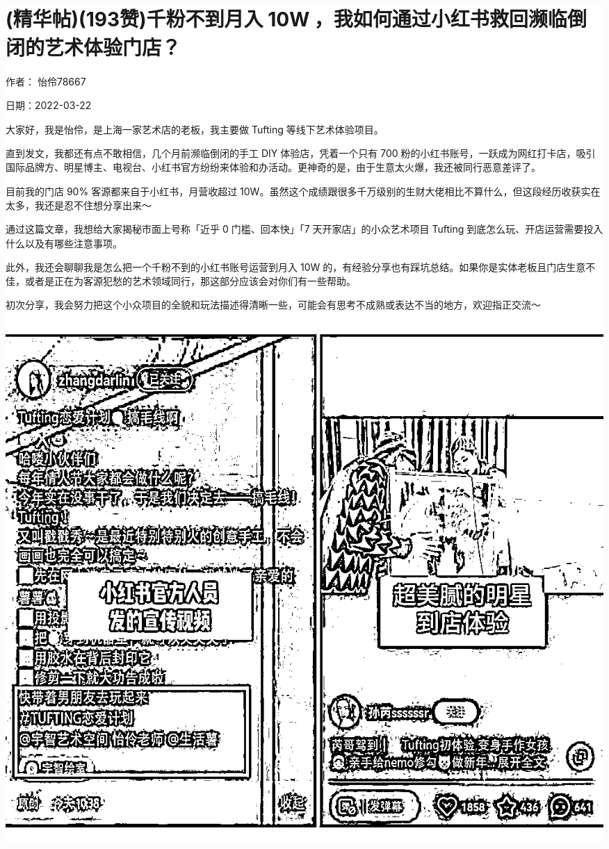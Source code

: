 
# (精华帖)(193赞)千粉不到月入 10W ，我如何通过小红书救回濒临倒闭的艺术体验门店？

作者：  怡伶78667

日期：2022-03-22

大家好，我是怡伶，是上海一家艺术店的老板，我主要做 Tufting 等线下艺术体验项目。

直到发文，我都还有点不敢相信，几个月前濒临倒闭的手工 DIY 体验店，凭着一个只有  700 粉的小红书账号，一跃成为网红打卡店，吸引国际品牌方、明星博主、电视台、小红书官方纷纷来体验和办活动。更神奇的是，由于生意太火爆，我还被同行恶意差评了。

目前我的门店 90% 客源都来自于小红书，月营收超过 10W。虽然这个成绩跟很多千万级别的生财大佬相比不算什么，但这段经历收获实在太多，我还是忍不住想分享出来～ 

 

通过这篇文章，我想给大家揭秘市面上号称「近乎 0 门槛、回本快」「7 天开家店」的小众艺术项目 Tufting 到底怎么玩、开店运营需要投入什么以及有哪些注意事项。

此外，我还会聊聊我是怎么把一个千粉不到的小红书账号运营到月入 10W 的，有经验分享也有踩坑总结。如果你是实体老板且门店生意不佳，或者是正在为客源犯愁的艺术领域同行，那这部分应该会对你们有一些帮助。

初次分享，我会努力把这个小众项目的全貌和玩法描述得清晰一些，可能会有思考不成熟或表达不当的地方，欢迎指正交流～

![](img/xhs-baokuan_0745.png)
